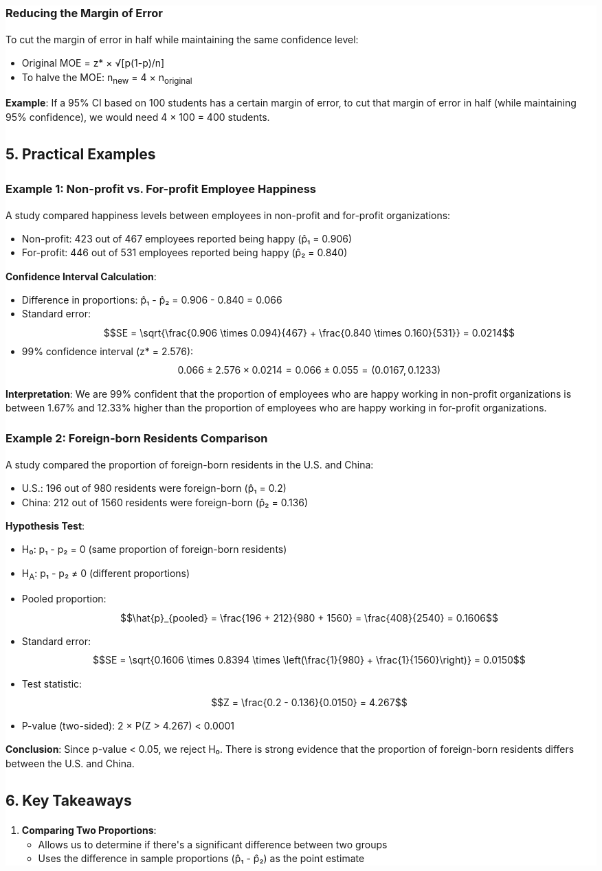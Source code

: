 ### Reducing the Margin of Error
To cut the margin of error in half while maintaining the same confidence level:
- Original MOE = z* × √[p(1-p)/n]
- To halve the MOE: n<sub>new</sub> = 4 × n<sub>original</sub>

**Example**: If a 95% CI based on 100 students has a certain margin of error, to cut that margin of error in half (while maintaining 95% confidence), we would need 4 × 100 = 400 students.

## 5. Practical Examples

### Example 1: Non-profit vs. For-profit Employee Happiness
A study compared happiness levels between employees in non-profit and for-profit organizations:
- Non-profit: 423 out of 467 employees reported being happy (p̂₁ = 0.906)
- For-profit: 446 out of 531 employees reported being happy (p̂₂ = 0.840)

**Confidence Interval Calculation**:
- Difference in proportions: p̂₁ - p̂₂ = 0.906 - 0.840 = 0.066
- Standard error:
  $$SE = \sqrt{\frac{0.906 \times 0.094}{467} + \frac{0.840 \times 0.160}{531}} = 0.0214$$
- 99% confidence interval (z* = 2.576):
  $$0.066 \pm 2.576 \times 0.0214 = 0.066 \pm 0.055 = (0.0167, 0.1233)$$

**Interpretation**: We are 99% confident that the proportion of employees who are happy working in non-profit organizations is between 1.67% and 12.33% higher than the proportion of employees who are happy working in for-profit organizations.

### Example 2: Foreign-born Residents Comparison
A study compared the proportion of foreign-born residents in the U.S. and China:
- U.S.: 196 out of 980 residents were foreign-born (p̂₁ = 0.2)
- China: 212 out of 1560 residents were foreign-born (p̂₂ = 0.136)

**Hypothesis Test**:
- H₀: p₁ - p₂ = 0 (same proportion of foreign-born residents)
- H<sub>A</sub>: p₁ - p₂ ≠ 0 (different proportions)

- Pooled proportion:
  $$\hat{p}_{pooled} = \frac{196 + 212}{980 + 1560} = \frac{408}{2540} = 0.1606$$

- Standard error:
  $$SE = \sqrt{0.1606 \times 0.8394 \times \left(\frac{1}{980} + \frac{1}{1560}\right)} = 0.0150$$

- Test statistic:
  $$Z = \frac{0.2 - 0.136}{0.0150} = 4.267$$

- P-value (two-sided): 2 × P(Z > 4.267) < 0.0001

**Conclusion**: Since p-value < 0.05, we reject H₀. There is strong evidence that the proportion of foreign-born residents differs between the U.S. and China.

## 6. Key Takeaways

1. **Comparing Two Proportions**:
   - Allows us to determine if there's a significant difference between two groups
   - Uses the difference in sample proportions (p̂₁ - p̂₂) as the point estimate
